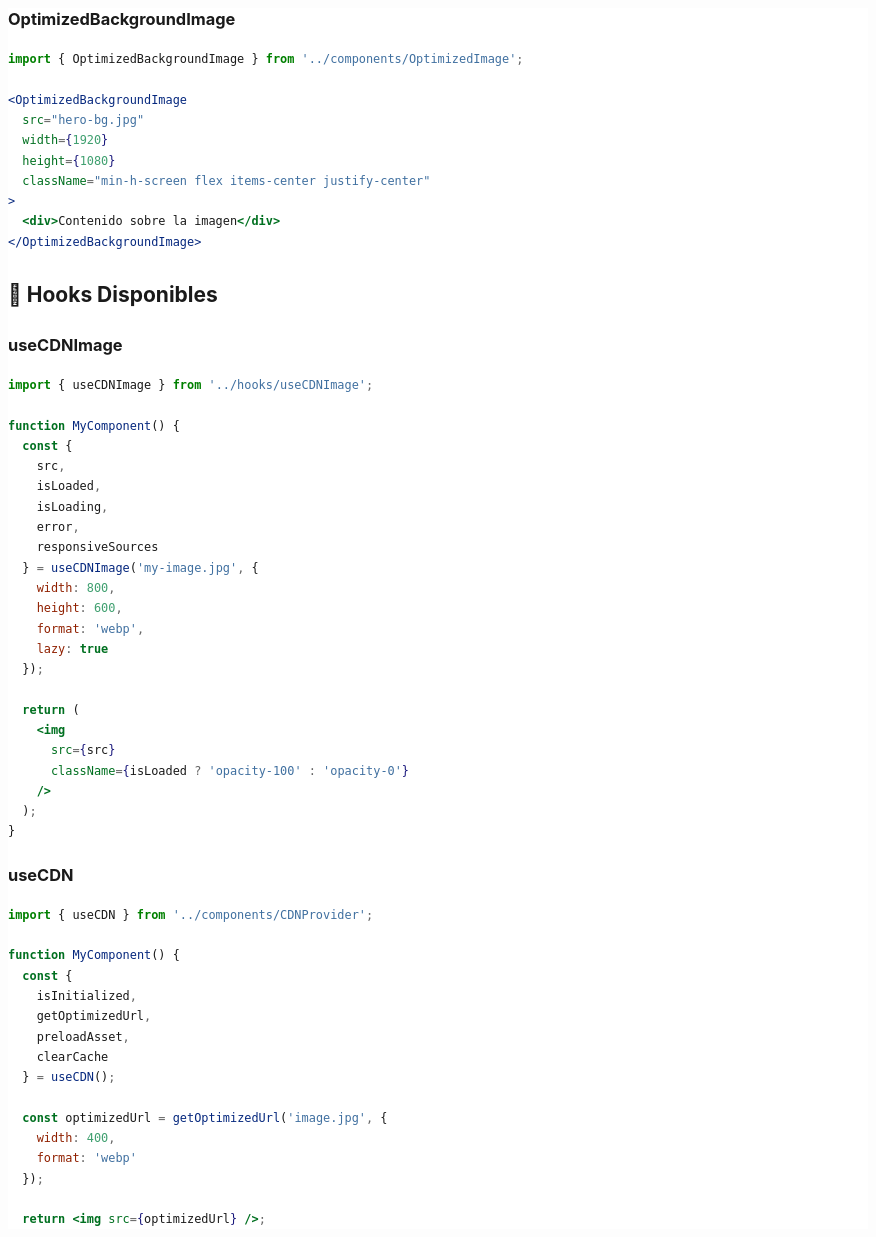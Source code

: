 ### OptimizedBackgroundImage

```jsx
import { OptimizedBackgroundImage } from '../components/OptimizedImage';

<OptimizedBackgroundImage
  src="hero-bg.jpg"
  width={1920}
  height={1080}
  className="min-h-screen flex items-center justify-center"
>
  <div>Contenido sobre la imagen</div>
</OptimizedBackgroundImage>
```

## 🎣 Hooks Disponibles

### useCDNImage

```jsx
import { useCDNImage } from '../hooks/useCDNImage';

function MyComponent() {
  const {
    src,
    isLoaded,
    isLoading,
    error,
    responsiveSources
  } = useCDNImage('my-image.jpg', {
    width: 800,
    height: 600,
    format: 'webp',
    lazy: true
  });

  return (
    <img 
      src={src} 
      className={isLoaded ? 'opacity-100' : 'opacity-0'}
    />
  );
}
```

### useCDN

```jsx
import { useCDN } from '../components/CDNProvider';

function MyComponent() {
  const {
    isInitialized,
    getOptimizedUrl,
    preloadAsset,
    clearCache
  } = useCDN();

  const optimizedUrl = getOptimizedUrl('image.jpg', {
    width: 400,
    format: 'webp'
  });

  return <img src={optimizedUrl} />;
```